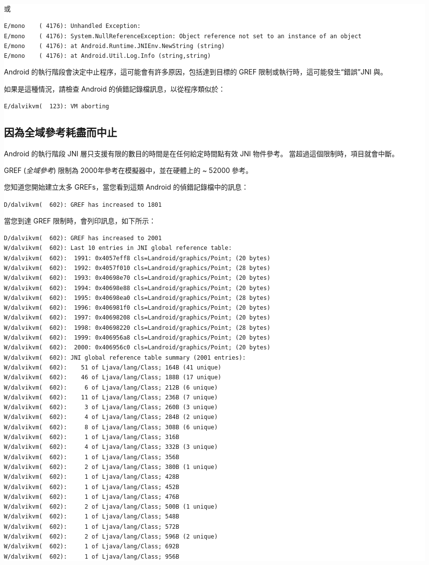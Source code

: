 或

```shell
E/mono    ( 4176): Unhandled Exception:
E/mono    ( 4176): System.NullReferenceException: Object reference not set to an instance of an object
E/mono    ( 4176): at Android.Runtime.JNIEnv.NewString (string)
E/mono    ( 4176): at Android.Util.Log.Info (string,string)
```

Android 的執行階段會決定中止程序，這可能會有許多原因，包括達到目標的 GREF 限制或執行時，這可能發生&ldquo;錯誤&rdquo;JNI 與。

如果是這種情況，請檢查 Android 的偵錯記錄檔訊息，以從程序類似於：

```shell
E/dalvikvm(  123): VM aborting
```

<a name="Abort_due_to_Global_Reference_Exhaustion" />

## <a name="abort-due-to-global-reference-exhaustion"></a>因為全域參考耗盡而中止

Android 的執行階段 JNI 層只支援有限的數目的時間是在任何給定時間點有效 JNI 物件參考。 當超過這個限制時，項目就會中斷。

GREF (*全域參考*) 限制為 2000年參考在模擬器中，並在硬體上的 ~ 52000 參考。

您知道您開始建立太多 GREFs，當您看到這類 Android 的偵錯記錄檔中的訊息：

```shell
D/dalvikvm(  602): GREF has increased to 1801
```

當您到達 GREF 限制時，會列印訊息，如下所示：

```shell
D/dalvikvm(  602): GREF has increased to 2001
W/dalvikvm(  602): Last 10 entries in JNI global reference table:
W/dalvikvm(  602):  1991: 0x4057eff8 cls=Landroid/graphics/Point; (20 bytes)
W/dalvikvm(  602):  1992: 0x4057f010 cls=Landroid/graphics/Point; (28 bytes)
W/dalvikvm(  602):  1993: 0x40698e70 cls=Landroid/graphics/Point; (20 bytes)
W/dalvikvm(  602):  1994: 0x40698e88 cls=Landroid/graphics/Point; (20 bytes)
W/dalvikvm(  602):  1995: 0x40698ea0 cls=Landroid/graphics/Point; (28 bytes)
W/dalvikvm(  602):  1996: 0x406981f0 cls=Landroid/graphics/Point; (20 bytes)
W/dalvikvm(  602):  1997: 0x40698208 cls=Landroid/graphics/Point; (20 bytes)
W/dalvikvm(  602):  1998: 0x40698220 cls=Landroid/graphics/Point; (28 bytes)
W/dalvikvm(  602):  1999: 0x406956a8 cls=Landroid/graphics/Point; (20 bytes)
W/dalvikvm(  602):  2000: 0x406956c0 cls=Landroid/graphics/Point; (20 bytes)
W/dalvikvm(  602): JNI global reference table summary (2001 entries):
W/dalvikvm(  602):    51 of Ljava/lang/Class; 164B (41 unique)
W/dalvikvm(  602):    46 of Ljava/lang/Class; 188B (17 unique)
W/dalvikvm(  602):     6 of Ljava/lang/Class; 212B (6 unique)
W/dalvikvm(  602):    11 of Ljava/lang/Class; 236B (7 unique)
W/dalvikvm(  602):     3 of Ljava/lang/Class; 260B (3 unique)
W/dalvikvm(  602):     4 of Ljava/lang/Class; 284B (2 unique)
W/dalvikvm(  602):     8 of Ljava/lang/Class; 308B (6 unique)
W/dalvikvm(  602):     1 of Ljava/lang/Class; 316B
W/dalvikvm(  602):     4 of Ljava/lang/Class; 332B (3 unique)
W/dalvikvm(  602):     1 of Ljava/lang/Class; 356B
W/dalvikvm(  602):     2 of Ljava/lang/Class; 380B (1 unique)
W/dalvikvm(  602):     1 of Ljava/lang/Class; 428B
W/dalvikvm(  602):     1 of Ljava/lang/Class; 452B
W/dalvikvm(  602):     1 of Ljava/lang/Class; 476B
W/dalvikvm(  602):     2 of Ljava/lang/Class; 500B (1 unique)
W/dalvikvm(  602):     1 of Ljava/lang/Class; 548B
W/dalvikvm(  602):     1 of Ljava/lang/Class; 572B
W/dalvikvm(  602):     2 of Ljava/lang/Class; 596B (2 unique)
W/dalvikvm(  602):     1 of Ljava/lang/Class; 692B
W/dalvikvm(  602):     1 of Ljava/lang/Class; 956B
```